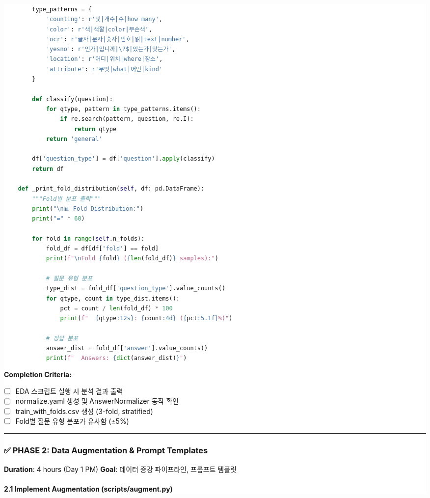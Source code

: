 ```python
        type_patterns = {
            'counting': r'몇|개수|수|how many',
            'color': r'색|색깔|color|무슨색',
            'ocr': r'글자|문자|숫자|번호|읽|text|number',
            'yesno': r'인가|입니까|\?$|있는가|맞는가',
            'location': r'어디|위치|where|장소',
            'attribute': r'무엇|what|어떤|kind'
        }
        
        def classify(question):
            for qtype, pattern in type_patterns.items():
                if re.search(pattern, question, re.I):
                    return qtype
            return 'general'
        
        df['question_type'] = df['question'].apply(classify)
        return df
    
    def _print_fold_distribution(self, df: pd.DataFrame):
        """Fold별 분포 출력"""
        print("\n📊 Fold Distribution:")
        print("=" * 60)
        
        for fold in range(self.n_folds):
            fold_df = df[df['fold'] == fold]
            print(f"\nFold {fold} ({len(fold_df)} samples):")
            
            # 질문 유형 분포
            type_dist = fold_df['question_type'].value_counts()
            for qtype, count in type_dist.items():
                pct = count / len(fold_df) * 100
                print(f"  {qtype:12s}: {count:4d} ({pct:5.1f}%)")
            
            # 정답 분포
            answer_dist = fold_df['answer'].value_counts()
            print(f"  Answers: {dict(answer_dist)}")
```

**Completion Criteria:**
- [ ] EDA 스크립트 실행 시 분석 결과 출력
- [ ] normalize.yaml 생성 및 AnswerNormalizer 동작 확인
- [ ] train_with_folds.csv 생성 (3-fold, stratified)
- [ ] Fold별 질문 유형 분포가 유사함 (±5%)

---

### ✅ PHASE 2: Data Augmentation & Prompt Templates
**Duration**: 4 hours (Day 1 PM)
**Goal**: 데이터 증강 파이프라인, 프롬프트 템플릿

#### 2.1 Implement Augmentation (scripts/augment.py)

